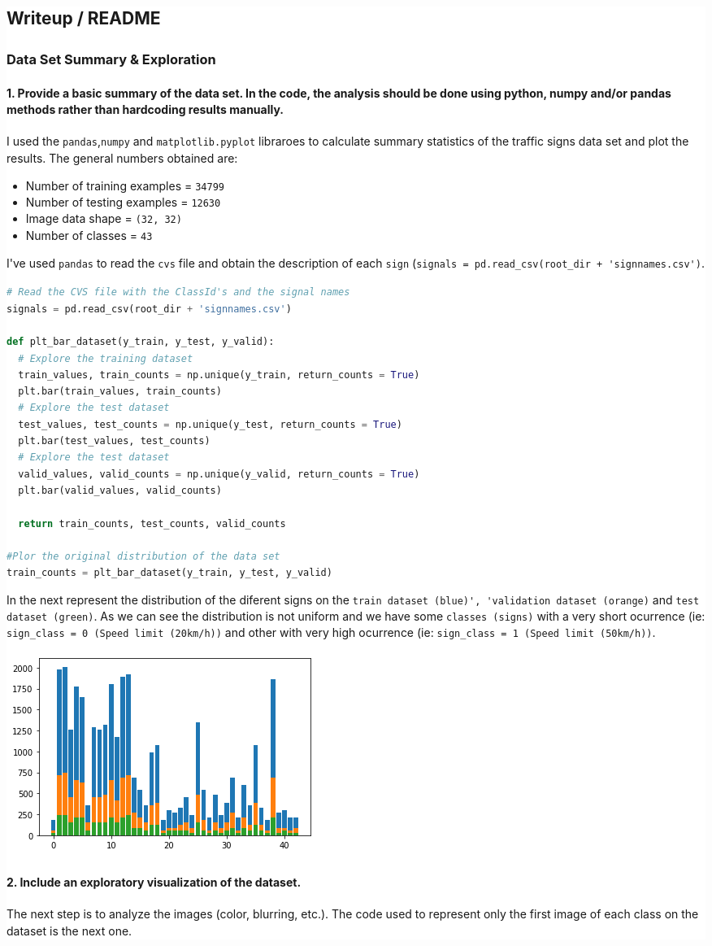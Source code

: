 ## Writeup / README

### Data Set Summary & Exploration

#### 1. Provide a basic summary of the data set. In the code, the analysis should be done using python, numpy and/or pandas methods rather than hardcoding results manually.

I used the `pandas`,`numpy` and `matplotlib.pyplot` libraroes to calculate summary statistics of the traffic signs data set and plot the results. The general numbers obtained are:

* Number of training examples = `34799`
* Number of testing examples = `12630`
* Image data shape = `(32, 32)`
* Number of classes = `43`

I've used `pandas` to read the `cvs` file and obtain the description of each `sign` (`signals = pd.read_csv(root_dir + 'signnames.csv')`. 

```python
# Read the CVS file with the ClassId's and the signal names
signals = pd.read_csv(root_dir + 'signnames.csv')

def plt_bar_dataset(y_train, y_test, y_valid):
  # Explore the training dataset
  train_values, train_counts = np.unique(y_train, return_counts = True)
  plt.bar(train_values, train_counts)
  # Explore the test dataset
  test_values, test_counts = np.unique(y_test, return_counts = True)
  plt.bar(test_values, test_counts)
  # Explore the test dataset
  valid_values, valid_counts = np.unique(y_valid, return_counts = True)
  plt.bar(valid_values, valid_counts)

  return train_counts, test_counts, valid_counts

#Plor the original distribution of the data set
train_counts = plt_bar_dataset(y_train, y_test, y_valid)
```

In the next represent the distribution of the diferent signs on the `train dataset (blue)', 'validation dataset (orange)` and `test dataset (green)`. As we can see the distribution is not uniform and we have some `classes (signs)` with a very short ocurrence (ie: `sign_class = 0 (Speed limit (20km/h))` and other with very high ocurrence (ie: `sign_class = 1 (Speed limit (50km/h))`.

![alt text][image1]

#### 2. Include an exploratory visualization of the dataset.

The next step is to analyze the images (color, blurring, etc.). The code used to represent only the first image of each class on the dataset is the next one.


[//]: # (Image References)
[image1]: ./images/visualization.png "Dataset distribution (train (B), validation (G), test (O))"
[image2]: ./images/signs_representation.png "Dataset representation"
[image3]: ./images/ext_60kmh.png "Preprocessing images"
[image4]: ./images/descarga.png "Web images"
[image5]: ./images/tv_1_accuracy.png
[image6]: ./images/tv_1_loss.png